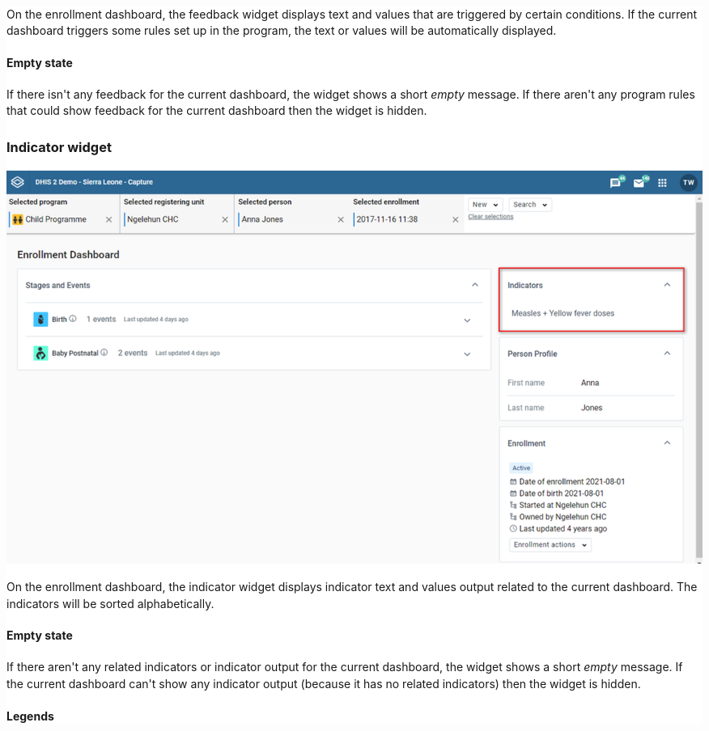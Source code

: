 On the enrollment dashboard, the feedback widget displays text and values that are triggered by certain conditions. 
If the current dashboard triggers some rules set up in the program, the text or values will be automatically displayed.

#### Empty state

If there isn't any feedback for the current dashboard, the widget shows a short _empty_ message.
If there aren't any program rules that could show feedback for the current dashboard then the widget is hidden.


### Indicator widget

![](resources/images/enrollment-dash-indicator-widget-1.png)

On the enrollment dashboard, the indicator widget displays indicator text and values output related to the current dashboard.
The indicators will be sorted alphabetically.

#### Empty state

If there aren't any related indicators or indicator output for the current dashboard, the widget shows a short _empty_ message.
If the current dashboard can't show any indicator output (because it has no related indicators) then the widget is hidden.

#### Legends
